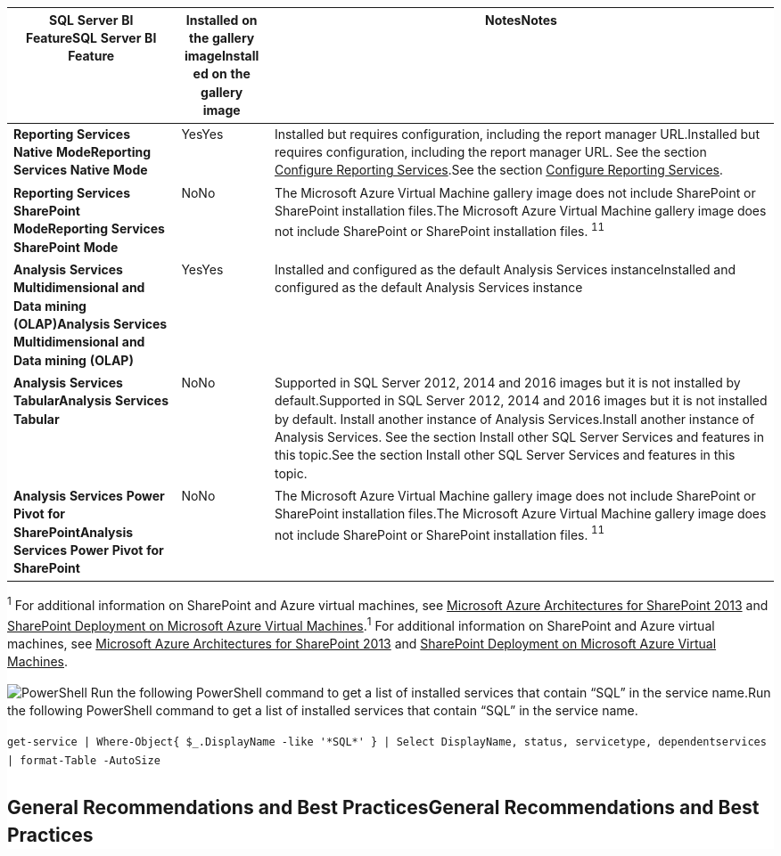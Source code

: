 | <span data-ttu-id="3b6f9-136">SQL Server BI Feature</span><span class="sxs-lookup"><span data-stu-id="3b6f9-136">SQL Server BI Feature</span></span> | <span data-ttu-id="3b6f9-137">Installed on the gallery image</span><span class="sxs-lookup"><span data-stu-id="3b6f9-137">Installed on the gallery image</span></span> | <span data-ttu-id="3b6f9-138">Notes</span><span class="sxs-lookup"><span data-stu-id="3b6f9-138">Notes</span></span> |
| --- | --- | --- |
| <span data-ttu-id="3b6f9-139">**Reporting Services Native Mode**</span><span class="sxs-lookup"><span data-stu-id="3b6f9-139">**Reporting Services Native Mode**</span></span> |<span data-ttu-id="3b6f9-140">Yes</span><span class="sxs-lookup"><span data-stu-id="3b6f9-140">Yes</span></span> |<span data-ttu-id="3b6f9-141">Installed but requires configuration, including the report manager URL.</span><span class="sxs-lookup"><span data-stu-id="3b6f9-141">Installed but requires configuration, including the report manager URL.</span></span> <span data-ttu-id="3b6f9-142">See the section [Configure Reporting Services](#configure-reporting-services).</span><span class="sxs-lookup"><span data-stu-id="3b6f9-142">See the section [Configure Reporting Services](#configure-reporting-services).</span></span> |
| <span data-ttu-id="3b6f9-143">**Reporting Services SharePoint Mode**</span><span class="sxs-lookup"><span data-stu-id="3b6f9-143">**Reporting Services SharePoint Mode**</span></span> |<span data-ttu-id="3b6f9-144">No</span><span class="sxs-lookup"><span data-stu-id="3b6f9-144">No</span></span> |<span data-ttu-id="3b6f9-145">The Microsoft Azure Virtual Machine gallery image does not include SharePoint or SharePoint installation files.</span><span class="sxs-lookup"><span data-stu-id="3b6f9-145">The Microsoft Azure Virtual Machine gallery image does not include SharePoint or SharePoint installation files.</span></span> <span data-ttu-id="3b6f9-146"><sup>1</sup></span><span class="sxs-lookup"><span data-stu-id="3b6f9-146"><sup>1</sup></span></span> |
| <span data-ttu-id="3b6f9-147">**Analysis Services Multidimensional and Data mining (OLAP)**</span><span class="sxs-lookup"><span data-stu-id="3b6f9-147">**Analysis Services Multidimensional and Data mining (OLAP)**</span></span> |<span data-ttu-id="3b6f9-148">Yes</span><span class="sxs-lookup"><span data-stu-id="3b6f9-148">Yes</span></span> |<span data-ttu-id="3b6f9-149">Installed and configured as the default Analysis Services instance</span><span class="sxs-lookup"><span data-stu-id="3b6f9-149">Installed and configured as the default Analysis Services instance</span></span> |
| <span data-ttu-id="3b6f9-150">**Analysis Services Tabular**</span><span class="sxs-lookup"><span data-stu-id="3b6f9-150">**Analysis Services Tabular**</span></span> |<span data-ttu-id="3b6f9-151">No</span><span class="sxs-lookup"><span data-stu-id="3b6f9-151">No</span></span> |<span data-ttu-id="3b6f9-152">Supported in SQL Server 2012, 2014 and 2016 images but it is not installed by default.</span><span class="sxs-lookup"><span data-stu-id="3b6f9-152">Supported in SQL Server 2012, 2014 and 2016 images but it is not installed by default.</span></span> <span data-ttu-id="3b6f9-153">Install another instance of Analysis Services.</span><span class="sxs-lookup"><span data-stu-id="3b6f9-153">Install another instance of Analysis Services.</span></span> <span data-ttu-id="3b6f9-154">See the section Install other SQL Server Services and features in this topic.</span><span class="sxs-lookup"><span data-stu-id="3b6f9-154">See the section Install other SQL Server Services and features in this topic.</span></span> |
| <span data-ttu-id="3b6f9-155">**Analysis Services Power Pivot for SharePoint**</span><span class="sxs-lookup"><span data-stu-id="3b6f9-155">**Analysis Services Power Pivot for SharePoint**</span></span> |<span data-ttu-id="3b6f9-156">No</span><span class="sxs-lookup"><span data-stu-id="3b6f9-156">No</span></span> |<span data-ttu-id="3b6f9-157">The Microsoft Azure Virtual Machine gallery image does not include SharePoint or SharePoint installation files.</span><span class="sxs-lookup"><span data-stu-id="3b6f9-157">The Microsoft Azure Virtual Machine gallery image does not include SharePoint or SharePoint installation files.</span></span> <span data-ttu-id="3b6f9-158"><sup>1</sup></span><span class="sxs-lookup"><span data-stu-id="3b6f9-158"><sup>1</sup></span></span> |

<span data-ttu-id="3b6f9-159"><sup>1</sup> For additional information on SharePoint and Azure virtual machines, see [Microsoft Azure Architectures for SharePoint 2013](https://technet.microsoft.com/library/dn635309.aspx) and [SharePoint Deployment on Microsoft Azure Virtual Machines](https://www.microsoft.com/download/details.aspx?id=34598).</span><span class="sxs-lookup"><span data-stu-id="3b6f9-159"><sup>1</sup> For additional information on SharePoint and Azure virtual machines, see [Microsoft Azure Architectures for SharePoint 2013](https://technet.microsoft.com/library/dn635309.aspx) and [SharePoint Deployment on Microsoft Azure Virtual Machines](https://www.microsoft.com/download/details.aspx?id=34598).</span></span>

![PowerShell](./media/virtual-machines-windows-classic-ps-sql-bi/IC660119.gif) <span data-ttu-id="3b6f9-161">Run the following PowerShell command to get a list of installed services that contain “SQL” in the service name.</span><span class="sxs-lookup"><span data-stu-id="3b6f9-161">Run the following PowerShell command to get a list of installed services that contain “SQL” in the service name.</span></span>

    get-service | Where-Object{ $_.DisplayName -like '*SQL*' } | Select DisplayName, status, servicetype, dependentservices | format-Table -AutoSize

## <a name="general-recommendations-and-best-practices"></a><span data-ttu-id="3b6f9-162">General Recommendations and Best Practices</span><span class="sxs-lookup"><span data-stu-id="3b6f9-162">General Recommendations and Best Practices</span></span>